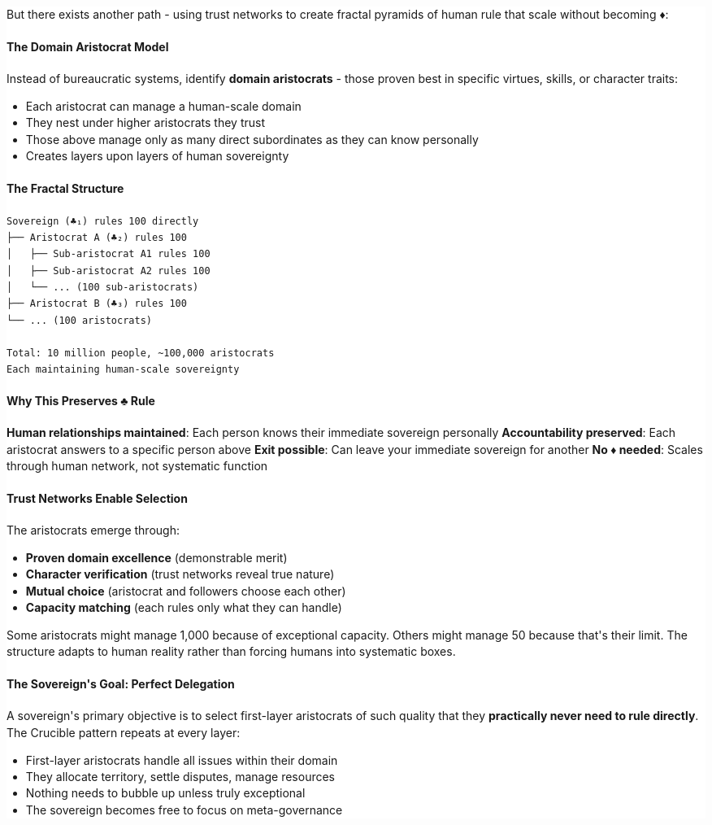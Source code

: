 But there exists another path - using trust networks to create fractal pyramids of human rule that scale without becoming ♦:

#### The Domain Aristocrat Model

Instead of bureaucratic systems, identify **domain aristocrats** - those proven best in specific virtues, skills, or character traits:
- Each aristocrat can manage a human-scale domain
- They nest under higher aristocrats they trust
- Those above manage only as many direct subordinates as they can know personally
- Creates layers upon layers of human sovereignty

#### The Fractal Structure

```
Sovereign (♣₁) rules 100 directly
├── Aristocrat A (♣₂) rules 100
│   ├── Sub-aristocrat A1 rules 100
│   ├── Sub-aristocrat A2 rules 100
│   └── ... (100 sub-aristocrats)
├── Aristocrat B (♣₃) rules 100
└── ... (100 aristocrats)

Total: 10 million people, ~100,000 aristocrats
Each maintaining human-scale sovereignty
```

#### Why This Preserves ♣ Rule

**Human relationships maintained**: Each person knows their immediate sovereign personally
**Accountability preserved**: Each aristocrat answers to a specific person above
**Exit possible**: Can leave your immediate sovereign for another
**No ♦ needed**: Scales through human network, not systematic function

#### Trust Networks Enable Selection

The aristocrats emerge through:
- **Proven domain excellence** (demonstrable merit)
- **Character verification** (trust networks reveal true nature)
- **Mutual choice** (aristocrat and followers choose each other)
- **Capacity matching** (each rules only what they can handle)

Some aristocrats might manage 1,000 because of exceptional capacity. Others might manage 50 because that's their limit. The structure adapts to human reality rather than forcing humans into systematic boxes.

#### The Sovereign's Goal: Perfect Delegation

A sovereign's primary objective is to select first-layer aristocrats of such quality that they **practically never need to rule directly**. The Crucible pattern repeats at every layer:

- First-layer aristocrats handle all issues within their domain
- They allocate territory, settle disputes, manage resources
- Nothing needs to bubble up unless truly exceptional
- The sovereign becomes free to focus on meta-governance
